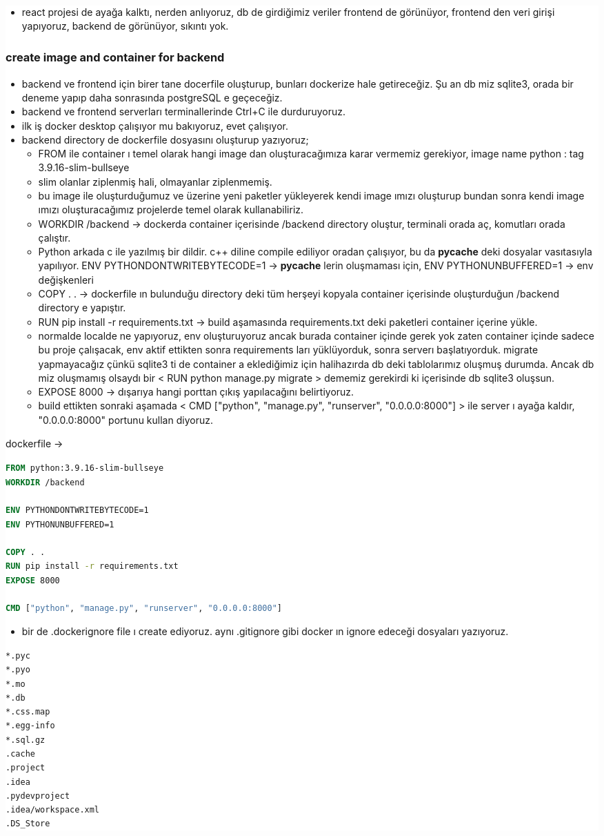 - react projesi de ayağa kalktı, nerden anlıyoruz, db de girdiğimiz veriler frontend de görünüyor, frontend den veri girişi yapıyoruz, backend de görünüyor, sıkıntı yok.

### create image and container for backend

- backend ve frontend için birer tane docerfile oluşturup, bunları dockerize hale getireceğiz. Şu an db miz sqlite3, orada bir deneme yapıp daha sonrasında postgreSQL e geçeceğiz.
- backend ve frontend serverları terminallerinde Ctrl+C ile durduruyoruz.
- ilk iş docker desktop çalışıyor mu bakıyoruz, evet çalışıyor.
- backend directory de dockerfile dosyasını oluşturup yazıyoruz;
  - FROM ile container ı temel olarak hangi image dan oluşturacağımıza karar vermemiz gerekiyor,  image name python  :  tag 3.9.16-slim-bullseye
  - slim olanlar ziplenmiş hali, olmayanlar ziplenmemiş.
  - bu image ile oluşturduğumuz ve üzerine yeni paketler yükleyerek kendi image ımızı oluşturup bundan sonra kendi image ımızı oluşturacağımız projelerde temel olarak kullanabiliriz.
  - WORKDIR /backend -> dockerda container içerisinde /backend directory oluştur, terminali orada aç, komutları orada çalıştır.
  - Python arkada c ile yazılmış bir dildir. c++ diline compile ediliyor oradan çalışıyor, bu da __pycache__ deki dosyalar vasıtasıyla yapılıyor.  ENV PYTHONDONTWRITEBYTECODE=1 -> __pycache__ lerin oluşmaması için,   ENV PYTHONUNBUFFERED=1  -> env değişkenleri
  - COPY . .  -> dockerfile ın bulunduğu directory deki tüm herşeyi kopyala  container içerisinde oluşturduğun /backend directory e yapıştır.
  - RUN pip install -r requirements.txt  ->  build aşamasında requirements.txt deki paketleri container içerine yükle.
  - normalde localde ne yapıyoruz, env oluşturuyoruz ancak burada container içinde gerek yok zaten container içinde sadece bu proje çalışacak, env aktif ettikten sonra requirements ları yüklüyorduk, sonra serverı başlatıyorduk. migrate yapmayacağız çünkü sqlite3 ti de container a eklediğimiz için halihazırda db deki tablolarımız oluşmuş durumda. Ancak db miz oluşmamış olsaydı bir < RUN python manage.py migrate > dememiz gerekirdi ki içerisinde db sqlite3 oluşsun.
  - EXPOSE 8000  -> dışarıya hangi porttan çıkış yapılacağını belirtiyoruz.
  - build ettikten sonraki aşamada < CMD ["python", "manage.py", "runserver", "0.0.0.0:8000"] >   ile server ı ayağa kaldır, "0.0.0.0:8000" portunu kullan diyoruz.

dockerfile ->

```dockerfile
FROM python:3.9.16-slim-bullseye
WORKDIR /backend

ENV PYTHONDONTWRITEBYTECODE=1
ENV PYTHONUNBUFFERED=1

COPY . .
RUN pip install -r requirements.txt
EXPOSE 8000

CMD ["python", "manage.py", "runserver", "0.0.0.0:8000"]
```

- bir de .dockerignore file ı create ediyoruz. aynı .gitignore gibi docker ın ignore edeceği dosyaları yazıyoruz.

```dockerignore
*.pyc
*.pyo
*.mo
*.db
*.css.map
*.egg-info
*.sql.gz
.cache
.project
.idea
.pydevproject
.idea/workspace.xml
.DS_Store
```